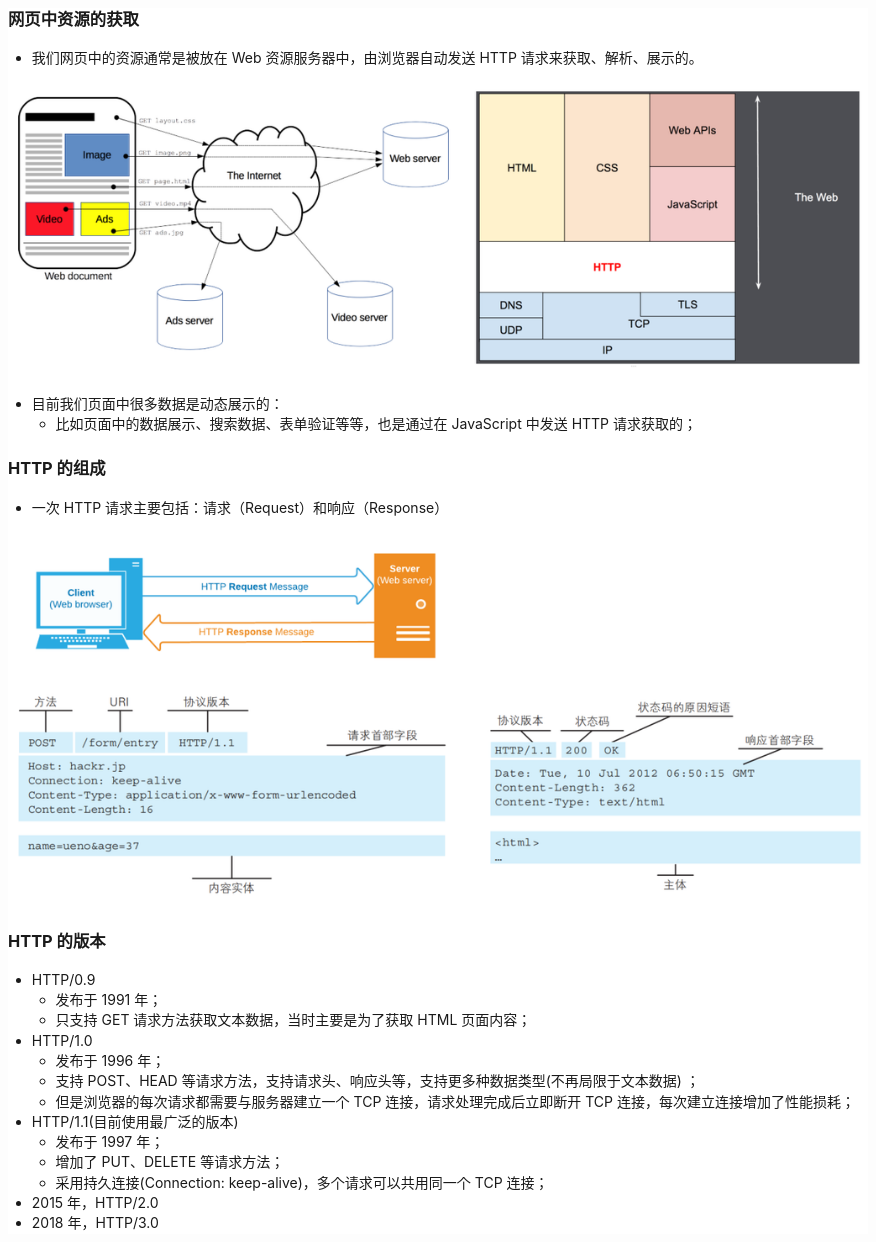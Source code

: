 ### 网页中资源的获取

- 我们网页中的资源通常是被放在 Web 资源服务器中，由浏览器自动发送 HTTP 请求来获取、解析、展示的。

![image-20220626173245989](./img/image-20220626173245989.png)

- 目前我们页面中很多数据是动态展示的：
  - 比如页面中的数据展示、搜索数据、表单验证等等，也是通过在 JavaScript 中发送 HTTP 请求获取的；

### HTTP 的组成

- 一次 HTTP 请求主要包括：请求（Request）和响应（Response）

![image-20220626173315230](./img/image-20220626173315230.png)

### HTTP 的版本

- HTTP/0.9
  - 发布于 1991 年；
  - 只支持 GET 请求方法获取文本数据，当时主要是为了获取 HTML 页面内容；
- HTTP/1.0
  - 发布于 1996 年；
  - 支持 POST、HEAD 等请求方法，支持请求头、响应头等，支持更多种数据类型(不再局限于文本数据) ；
  - 但是浏览器的每次请求都需要与服务器建立一个 TCP 连接，请求处理完成后立即断开 TCP 连接，每次建立连接增加了性能损耗；
- HTTP/1.1(目前使用最广泛的版本)
  - 发布于 1997 年；
  - 增加了 PUT、DELETE 等请求方法；
  - 采用持久连接(Connection: keep-alive)，多个请求可以共用同一个 TCP 连接；
- 2015 年，HTTP/2.0
- 2018 年，HTTP/3.0
